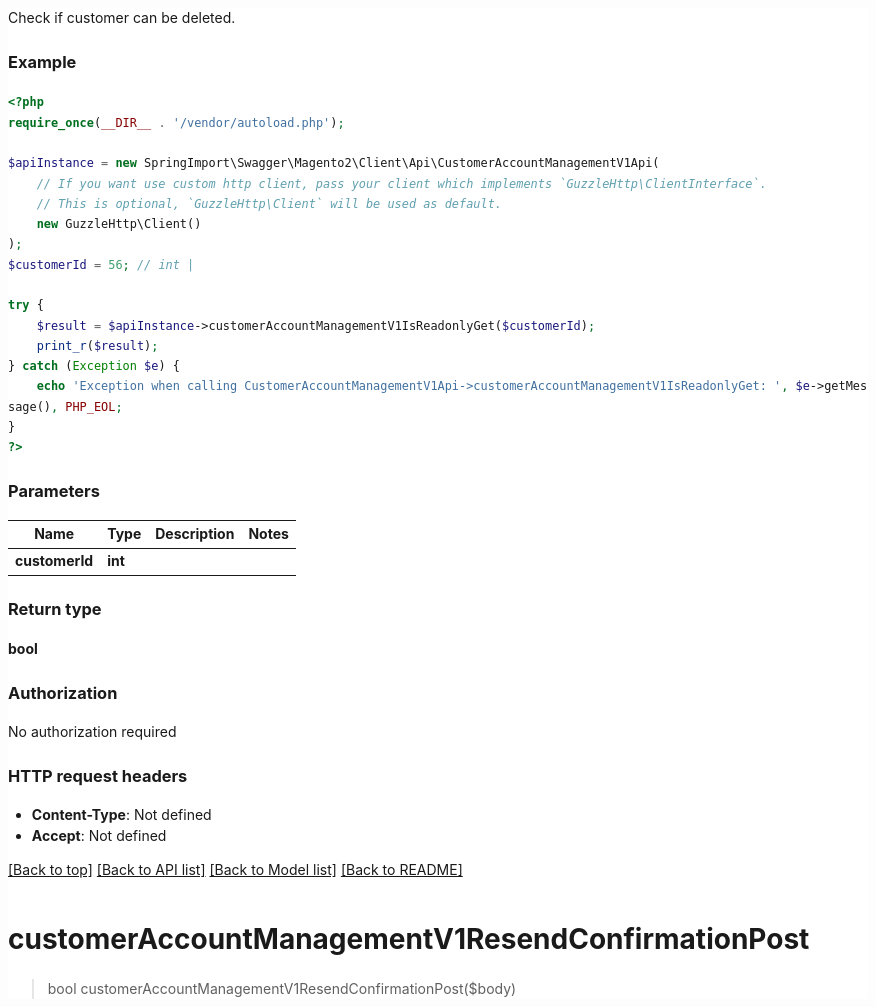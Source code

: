 

Check if customer can be deleted.

### Example
```php
<?php
require_once(__DIR__ . '/vendor/autoload.php');

$apiInstance = new SpringImport\Swagger\Magento2\Client\Api\CustomerAccountManagementV1Api(
    // If you want use custom http client, pass your client which implements `GuzzleHttp\ClientInterface`.
    // This is optional, `GuzzleHttp\Client` will be used as default.
    new GuzzleHttp\Client()
);
$customerId = 56; // int | 

try {
    $result = $apiInstance->customerAccountManagementV1IsReadonlyGet($customerId);
    print_r($result);
} catch (Exception $e) {
    echo 'Exception when calling CustomerAccountManagementV1Api->customerAccountManagementV1IsReadonlyGet: ', $e->getMessage(), PHP_EOL;
}
?>
```

### Parameters

Name | Type | Description  | Notes
------------- | ------------- | ------------- | -------------
 **customerId** | **int**|  |

### Return type

**bool**

### Authorization

No authorization required

### HTTP request headers

 - **Content-Type**: Not defined
 - **Accept**: Not defined

[[Back to top]](#) [[Back to API list]](../../README.md#documentation-for-api-endpoints) [[Back to Model list]](../../README.md#documentation-for-models) [[Back to README]](../../README.md)

# **customerAccountManagementV1ResendConfirmationPost**
> bool customerAccountManagementV1ResendConfirmationPost($body)

